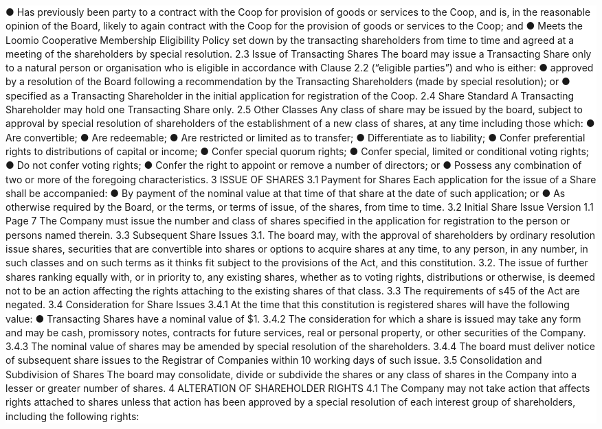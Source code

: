 ● Has previously been party to a contract with the Co­op for provision of goods or services to the Co­op, and
is, in the reasonable opinion of the Board, likely to again contract with the Co­op for the provision of goods
or services to the Co­op; and
● Meets the Loomio Co­operative Membership Eligibility Policy set down by the transacting shareholders
from time to time and agreed at a meeting of the shareholders by special resolution.
2.3 Issue of Transacting Shares
The board may issue a Transacting Share only to a natural person or organisation who is eligible in accordance with Clause 2.2 (“eligible parties”) and who is either:
● approved by a resolution of the Board following a recommendation by the Transacting Shareholders (made by special resolution); or
● specified as a Transacting Shareholder in the initial application for registration of the Co­op.
2.4 Share Standard
A Transacting Shareholder may hold one Transacting Share only.
2.5 Other Classes
Any class of share may be issued by the board, subject to approval by special resolution of shareholders of the establishment of a new class of shares, at any time including those which:
● Are convertible;
● Are redeemable;
● Are restricted or limited as to transfer;
● Differentiate as to liability;
● Confer preferential rights to distributions of capital or income;
● Confer special quorum rights;
● Confer special, limited or conditional voting rights;
● Do not confer voting rights;
● Confer the right to appoint or remove a number of directors; or
● Possess any combination of two or more of the foregoing characteristics.
3 ISSUE OF SHARES
3.1 Payment for Shares
Each application for the issue of a Share shall be accompanied:
● By payment of the nominal value at that time of that share at the date of such application; or
● As otherwise required by the Board, or the terms, or terms of issue, of the shares, from time to time.
3.2 Initial Share Issue
Version 1.1 Page 7
 The Company must issue the number and class of shares specified in the application for registration to the person or persons named therein.
3.3 Subsequent Share Issues
3.1. The board may, with the approval of shareholders by ordinary resolution issue shares, securities that are convertible into shares or options to acquire shares at any time, to any person, in any number, in such classes and on such terms as it thinks fit subject to the provisions of the Act, and this constitution.
3.2. The issue of further shares ranking equally with, or in priority to, any existing shares, whether as to voting rights, distributions or otherwise, is deemed not to be an action affecting the rights attaching to the existing shares of that class.
3.3 The requirements of s45 of the Act are negated.
3.4 Consideration for Share Issues
3.4.1 At the time that this constitution is registered shares will have the following value: ● Transacting Shares have a nominal value of $1.
3.4.2 The consideration for which a share is issued may take any form and may be cash, promissory notes, contracts for future services, real or personal property, or other securities of the Company.
3.4.3 The nominal value of shares may be amended by special resolution of the shareholders.
3.4.4 The board must deliver notice of subsequent share issues to the Registrar of Companies within 10 working days of such issue.
3.5 Consolidation and Subdivision of Shares
The board may consolidate, divide or subdivide the shares or any class of shares in the Company into a lesser or greater number of shares.
4 ALTERATION OF SHAREHOLDER RIGHTS
4.1 The Company may not take action that affects rights attached to shares unless that action has been approved by a special resolution of each interest group of shareholders, including the following rights: